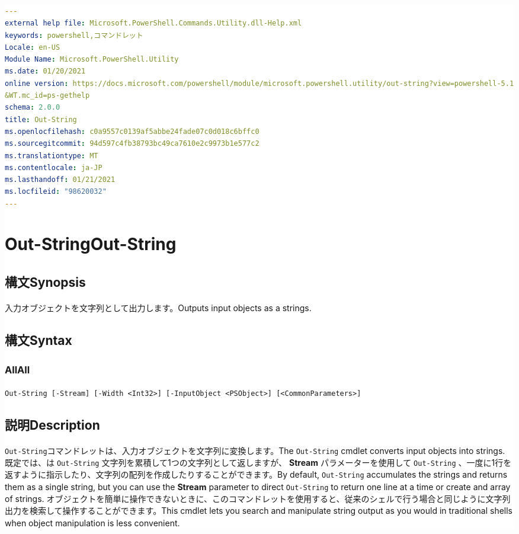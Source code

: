 ```yaml
---
external help file: Microsoft.PowerShell.Commands.Utility.dll-Help.xml
keywords: powershell,コマンドレット
Locale: en-US
Module Name: Microsoft.PowerShell.Utility
ms.date: 01/20/2021
online version: https://docs.microsoft.com/powershell/module/microsoft.powershell.utility/out-string?view=powershell-5.1&WT.mc_id=ps-gethelp
schema: 2.0.0
title: Out-String
ms.openlocfilehash: c0a9557c0139af5abbe24fade07c0d018c6bffc0
ms.sourcegitcommit: 94d597c4fb38793bc49ca7610e2c9973b1e577c2
ms.translationtype: MT
ms.contentlocale: ja-JP
ms.lasthandoff: 01/21/2021
ms.locfileid: "98620032"
---
```

# <span data-ttu-id="c8ae8-103">Out-String</span><span class="sxs-lookup"><span data-stu-id="c8ae8-103">Out-String</span></span>

## <span data-ttu-id="c8ae8-104">構文</span><span class="sxs-lookup"><span data-stu-id="c8ae8-104">Synopsis</span></span>
<span data-ttu-id="c8ae8-105">入力オブジェクトを文字列として出力します。</span><span class="sxs-lookup"><span data-stu-id="c8ae8-105">Outputs input objects as a strings.</span></span>

## <span data-ttu-id="c8ae8-106">構文</span><span class="sxs-lookup"><span data-stu-id="c8ae8-106">Syntax</span></span>

### <span data-ttu-id="c8ae8-107">All</span><span class="sxs-lookup"><span data-stu-id="c8ae8-107">All</span></span>

```
Out-String [-Stream] [-Width <Int32>] [-InputObject <PSObject>] [<CommonParameters>]
```

## <span data-ttu-id="c8ae8-108">説明</span><span class="sxs-lookup"><span data-stu-id="c8ae8-108">Description</span></span>

<span data-ttu-id="c8ae8-109">`Out-String`コマンドレットは、入力オブジェクトを文字列に変換します。</span><span class="sxs-lookup"><span data-stu-id="c8ae8-109">The `Out-String` cmdlet converts input objects into strings.</span></span> <span data-ttu-id="c8ae8-110">既定では、は `Out-String` 文字列を累積して1つの文字列として返しますが、 **Stream** パラメーターを使用して `Out-String` 、一度に1行を返すように指示したり、文字列の配列を作成したりすることができます。</span><span class="sxs-lookup"><span data-stu-id="c8ae8-110">By default, `Out-String` accumulates the strings and returns them as a single string, but you can use the **Stream** parameter to direct `Out-String` to return one line at a time or create and array of strings.</span></span> <span data-ttu-id="c8ae8-111">オブジェクトを簡単に操作できないときに、このコマンドレットを使用すると、従来のシェルで行う場合と同じように文字列出力を検索して操作することができます。</span><span class="sxs-lookup"><span data-stu-id="c8ae8-111">This cmdlet lets you search and manipulate string output as you would in traditional shells when object manipulation is less convenient.</span></span>
